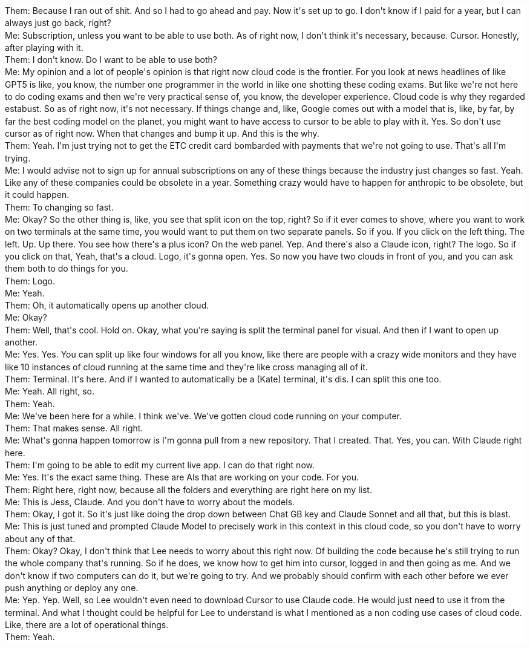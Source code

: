Them: Because I ran out of shit. And so I had to go ahead and pay. Now it's set up to go. I don't know if I paid for a year, but I can always just go back, right?  
Me: Subscription, unless you want to be able to use both. As of right now, I don't think it's necessary, because. Cursor. Honestly, after playing with it.  
Them: I don't know. Do I want to be able to use both?  
Me: My opinion and a lot of people's opinion is that right now cloud code is the frontier. For you look at news headlines of like GPT5 is like, you know, the number one programmer in the world in like one shotting these coding exams. But like we're not here to do coding exams and then we're very practical sense of, you know, the developer experience. Cloud code is why they regarded estabust. So as of right now, it's not necessary. If things change and, like, Google comes out with a model that is, like, by far, by far the best coding model on the planet, you might want to have access to cursor to be able to play with it. Yes. So don't use cursor as of right now. When that changes and bump it up. And this is the why.  
Them: Yeah. I'm just trying not to get the ETC credit card bombarded with payments that we're not going to use. That's all I'm trying.  
Me: I would advise not to sign up for annual subscriptions on any of these things because the industry just changes so fast. Yeah. Like any of these companies could be obsolete in a year. Something crazy would have to happen for anthropic to be obsolete, but it could happen.  
Them: To changing so fast.  
Me: Okay? So the other thing is, like, you see that split icon on the top, right? So if it ever comes to shove, where you want to work on two terminals at the same time, you would want to put them on two separate panels. So if you. If you click on the left thing. The left. Up. Up there. You see how there's a plus icon? On the web panel. Yep. And there's also a Claude icon, right? The logo. So if you click on that, Yeah, that's a cloud. Logo, it's gonna open. Yes. So now you have two clouds in front of you, and you can ask them both to do things for you.  
Them: Logo.  
Me: Yeah.  
Them: Oh, it automatically opens up another cloud.  
Me: Okay?  
Them: Well, that's cool. Hold on. Okay, what you're saying is split the terminal panel for visual. And then if I want to open up another.  
Me: Yes. Yes. You can split up like four windows for all you know, like there are people with a crazy wide monitors and they have like 10 instances of cloud running at the same time and they're like cross managing all of it.  
Them: Terminal. It's here. And if I wanted to automatically be a (Kate) terminal, it's dis. I can split this one too.  
Me: Yeah. All right, so.  
Them: Yeah.  
Me: We've been here for a while. I think we've. We've gotten cloud code running on your computer.  
Them: That makes sense. All right.  
Me: What's gonna happen tomorrow is I'm gonna pull from a new repository. That I created. That. Yes, you can. With Claude right here.  
Them: I'm going to be able to edit my current live app. I can do that right now.  
Me: Yes. It's the exact same thing. These are AIs that are working on your code. For you.  
Them: Right here, right now, because all the folders and everything are right here on my list.  
Me: This is Jess, Claude. And you don't have to worry about the models.  
Them: Okay, I got it. So it's just like doing the drop down between Chat GB key and Claude Sonnet and all that, but this is blast.  
Me: This is just tuned and prompted Claude Model to precisely work in this context in this cloud code, so you don't have to worry about any of that.  
Them: Okay? Okay, I don't think that Lee needs to worry about this right now. Of building the code because he's still trying to run the whole company that's running. So if he does, we know how to get him into cursor, logged in and then going as me. And we don't know if two computers can do it, but we're going to try. And we probably should confirm with each other before we ever push anything or deploy any one.  
Me: Yep. Yep. Well, so Lee wouldn't even need to download Cursor to use Claude code. He would just need to use it from the terminal. And what I thought could be helpful for Lee to understand is what I mentioned as a non coding use cases of cloud code. Like, there are a lot of operational things.  
Them: Yeah.  